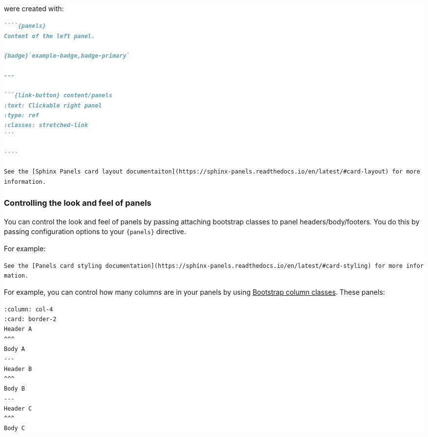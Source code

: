 were created with:


`````md
````{panels}
Content of the left panel.

{badge}`example-badge,badge-primary`

---

```{link-button} content/panels
:text: Clickable right panel
:type: ref
:classes: stretched-link
```

````
`````

```{seealso}
See the [Sphinx Panels card layout documentaiton](https://sphinx-panels.readthedocs.io/en/latest/#card-layout) for more information.
```

### Controlling the look and feel of panels

You can control the look and feel of panels by passing attaching bootstrap classes to panel headers/body/footers.
You do this by passing configuration options to your  `{panels}` directive.

For example:


```{seealso}
See the [Panels card styling documentation](https://sphinx-panels.readthedocs.io/en/latest/#card-styling) for more information.
```

For example, you can control how many columns are in your panels by using [Bootstrap column classes](https://getbootstrap.com/docs/4.0/layout/grid/). These panels:

````{panels}
:column: col-4
:card: border-2
Header A
^^^
Body A
---
Header B
^^^
Body B
---
Header C
^^^
Body C
````
